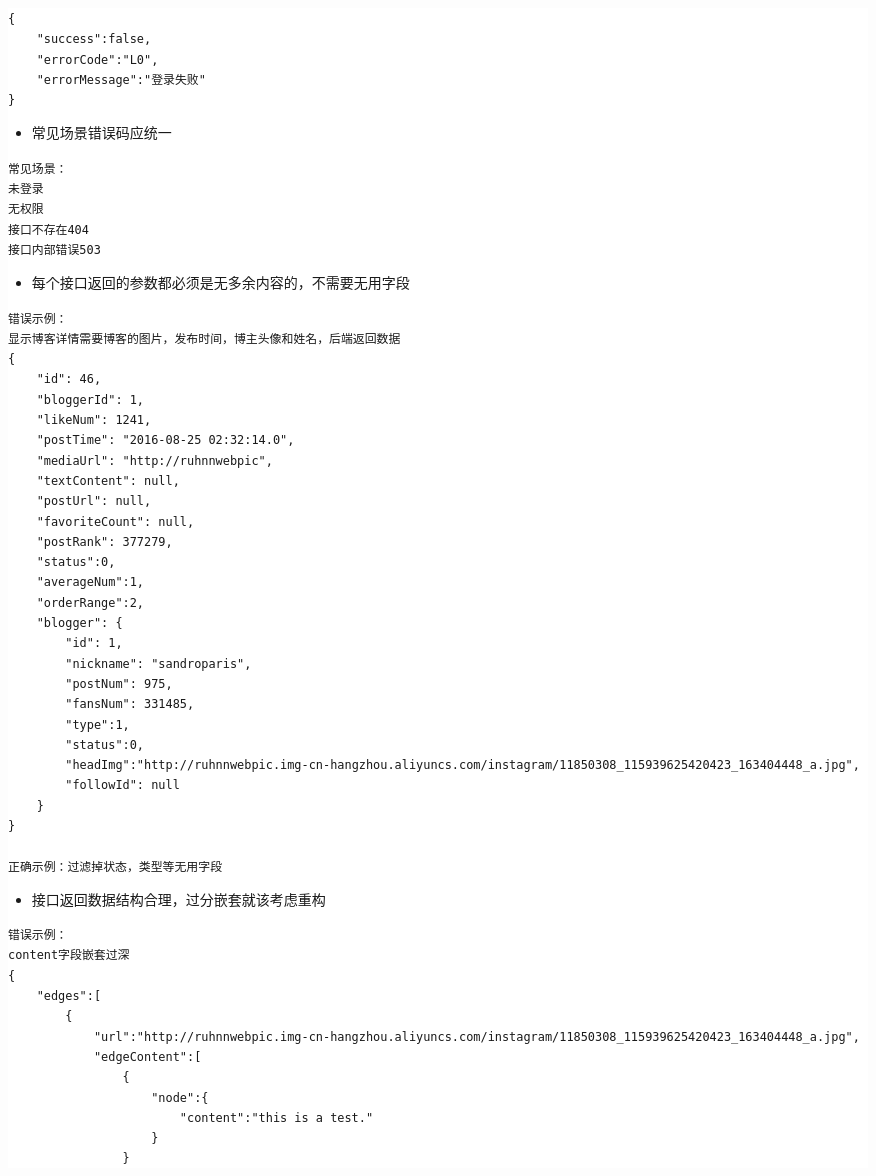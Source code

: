 ```
{
    "success":false,
    "errorCode":"L0",
    "errorMessage":"登录失败"
}
```


- 常见场景错误码应统一
```
常见场景：
未登录
无权限
接口不存在404
接口内部错误503
```


- 每个接口返回的参数都必须是无多余内容的，不需要无用字段
```
错误示例：
显示博客详情需要博客的图片，发布时间，博主头像和姓名，后端返回数据
{
    "id": 46,
    "bloggerId": 1,
    "likeNum": 1241,                    
    "postTime": "2016-08-25 02:32:14.0",
    "mediaUrl": "http://ruhnnwebpic",
    "textContent": null,
    "postUrl": null,
    "favoriteCount": null,               
    "postRank": 377279,   
    "status":0,
    "averageNum":1,
    "orderRange":2,
    "blogger": {
        "id": 1,
        "nickname": "sandroparis",
        "postNum": 975,
        "fansNum": 331485,
        "type":1,
        "status":0,
        "headImg":"http://ruhnnwebpic.img-cn-hangzhou.aliyuncs.com/instagram/11850308_115939625420423_163404448_a.jpg",
        "followId": null
    }
}

正确示例：过滤掉状态，类型等无用字段
```

- 接口返回数据结构合理，过分嵌套就该考虑重构
```
错误示例：
content字段嵌套过深
{
    "edges":[
        {
            "url":"http://ruhnnwebpic.img-cn-hangzhou.aliyuncs.com/instagram/11850308_115939625420423_163404448_a.jpg",
            "edgeContent":[
                {
                    "node":{
                        "content":"this is a test."
                    }
                }
```